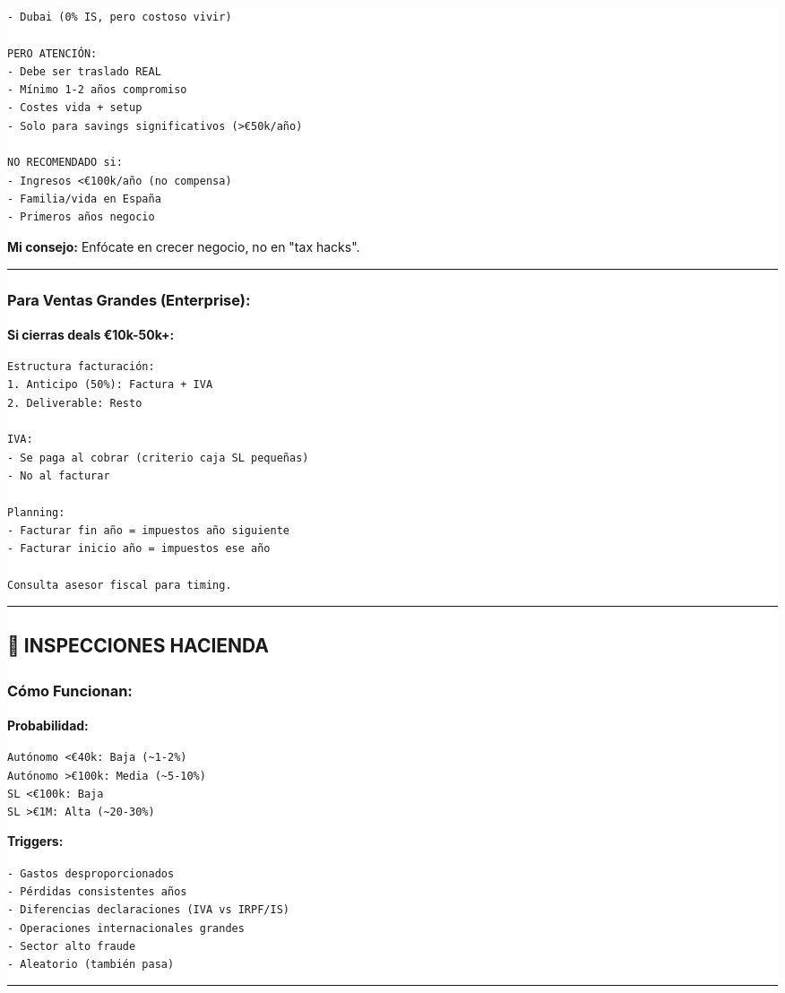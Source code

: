 ```
- Dubai (0% IS, pero costoso vivir)

PERO ATENCIÓN:
- Debe ser traslado REAL
- Mínimo 1-2 años compromiso
- Costes vida + setup
- Solo para savings significativos (>€50k/año)

NO RECOMENDADO si:
- Ingresos <€100k/año (no compensa)
- Familia/vida en España
- Primeros años negocio
```

**Mi consejo:** Enfócate en crecer negocio, no en "tax hacks".

---

### Para Ventas Grandes (Enterprise):

**Si cierras deals €10k-50k+:**

```
Estructura facturación:
1. Anticipo (50%): Factura + IVA
2. Deliverable: Resto

IVA:
- Se paga al cobrar (criterio caja SL pequeñas)
- No al facturar

Planning:
- Facturar fin año = impuestos año siguiente
- Facturar inicio año = impuestos ese año

Consulta asesor fiscal para timing.
```

---

## 🚨 INSPECCIONES HACIENDA

### Cómo Funcionan:

**Probabilidad:**
```
Autónomo <€40k: Baja (~1-2%)
Autónomo >€100k: Media (~5-10%)
SL <€100k: Baja
SL >€1M: Alta (~20-30%)
```

**Triggers:**
```
- Gastos desproporcionados
- Pérdidas consistentes años
- Diferencias declaraciones (IVA vs IRPF/IS)
- Operaciones internacionales grandes
- Sector alto fraude
- Aleatorio (también pasa)
```

---